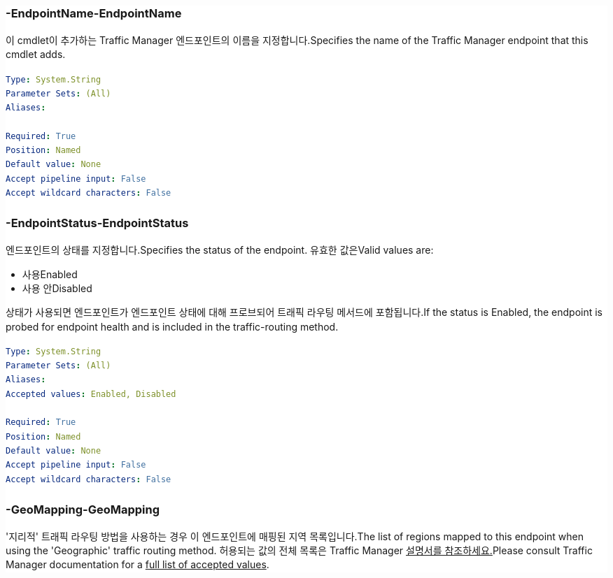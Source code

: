 ### <span data-ttu-id="1fcf1-130">-EndpointName</span><span class="sxs-lookup"><span data-stu-id="1fcf1-130">-EndpointName</span></span>
<span data-ttu-id="1fcf1-131">이 cmdlet이 추가하는 Traffic Manager 엔드포인트의 이름을 지정합니다.</span><span class="sxs-lookup"><span data-stu-id="1fcf1-131">Specifies the name of the Traffic Manager endpoint that this cmdlet adds.</span></span>

```yaml
Type: System.String
Parameter Sets: (All)
Aliases:

Required: True
Position: Named
Default value: None
Accept pipeline input: False
Accept wildcard characters: False
```

### <span data-ttu-id="1fcf1-132">-EndpointStatus</span><span class="sxs-lookup"><span data-stu-id="1fcf1-132">-EndpointStatus</span></span>
<span data-ttu-id="1fcf1-133">엔드포인트의 상태를 지정합니다.</span><span class="sxs-lookup"><span data-stu-id="1fcf1-133">Specifies the status of the endpoint.</span></span>
<span data-ttu-id="1fcf1-134">유효한 값은</span><span class="sxs-lookup"><span data-stu-id="1fcf1-134">Valid values are:</span></span> 

- <span data-ttu-id="1fcf1-135">사용</span><span class="sxs-lookup"><span data-stu-id="1fcf1-135">Enabled</span></span> 
- <span data-ttu-id="1fcf1-136">사용 안</span><span class="sxs-lookup"><span data-stu-id="1fcf1-136">Disabled</span></span> 

<span data-ttu-id="1fcf1-137">상태가 사용되면 엔드포인트가 엔드포인트 상태에 대해 프로브되어 트래픽 라우팅 메서드에 포함됩니다.</span><span class="sxs-lookup"><span data-stu-id="1fcf1-137">If the status is Enabled, the endpoint is probed for endpoint health and is included in the traffic-routing method.</span></span>

```yaml
Type: System.String
Parameter Sets: (All)
Aliases:
Accepted values: Enabled, Disabled

Required: True
Position: Named
Default value: None
Accept pipeline input: False
Accept wildcard characters: False
```

### <span data-ttu-id="1fcf1-138">-GeoMapping</span><span class="sxs-lookup"><span data-stu-id="1fcf1-138">-GeoMapping</span></span>
<span data-ttu-id="1fcf1-139">'지리적' 트래픽 라우팅 방법을 사용하는 경우 이 엔드포인트에 매핑된 지역 목록입니다.</span><span class="sxs-lookup"><span data-stu-id="1fcf1-139">The list of regions mapped to this endpoint when using the 'Geographic' traffic routing method.</span></span> <span data-ttu-id="1fcf1-140">허용되는 값의 전체 목록은 Traffic Manager [설명서를 참조하세요.](https://docs.microsoft.com/en-us/azure/traffic-manager/traffic-manager-geographic-regions)</span><span class="sxs-lookup"><span data-stu-id="1fcf1-140">Please consult Traffic Manager documentation for a [full list of accepted values](https://docs.microsoft.com/en-us/azure/traffic-manager/traffic-manager-geographic-regions).</span></span>
